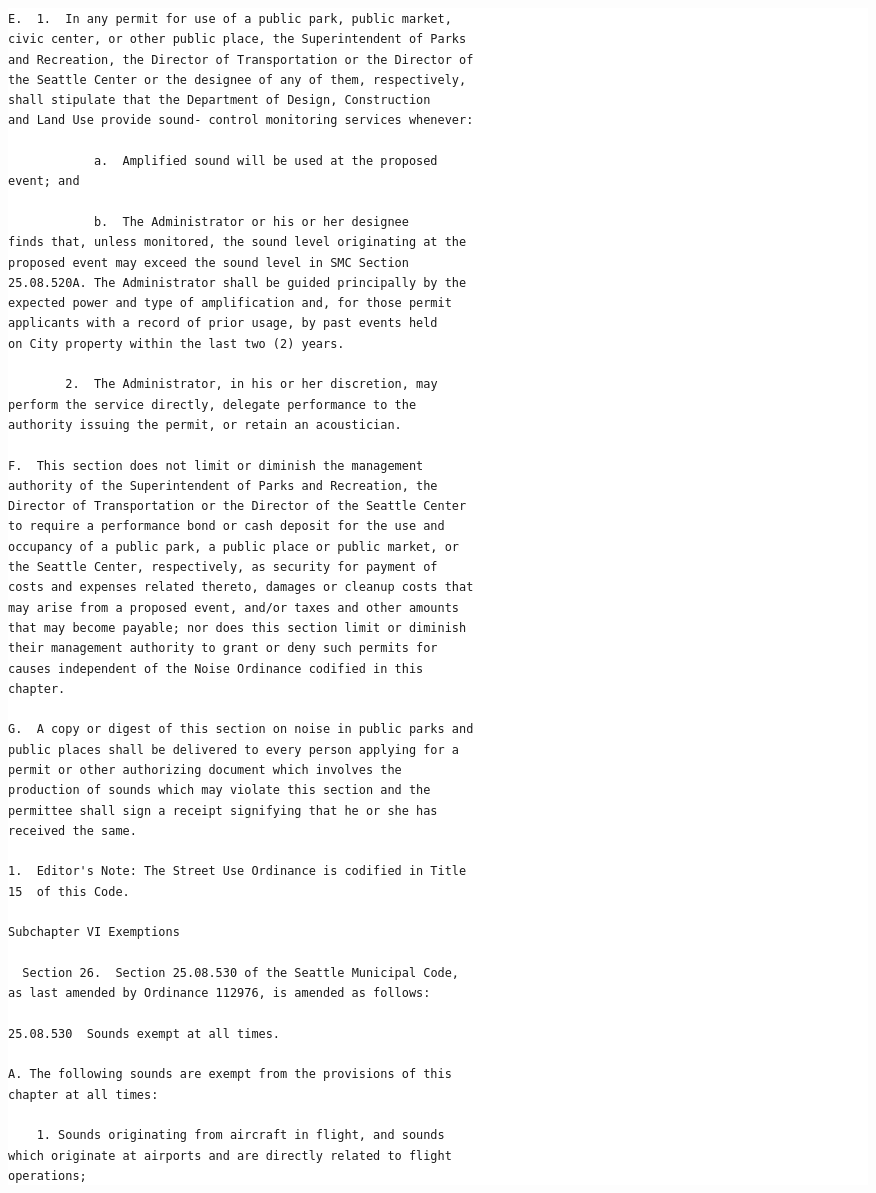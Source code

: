     E.  1.  In any permit for use of a public park, public market,  
    civic center, or other public place, the Superintendent of Parks  
    and Recreation, the Director of Transportation or the Director of  
    the Seattle Center or the designee of any of them, respectively,  
    shall stipulate that the Department of Design, Construction  
    and Land Use provide sound- control monitoring services whenever:  
  
                a.  Amplified sound will be used at the proposed  
    event; and  
  
                b.  The Administrator or his or her designee  
    finds that, unless monitored, the sound level originating at the  
    proposed event may exceed the sound level in SMC Section  
    25.08.520A. The Administrator shall be guided principally by the  
    expected power and type of amplification and, for those permit  
    applicants with a record of prior usage, by past events held  
    on City property within the last two (2) years.  
  
            2.  The Administrator, in his or her discretion, may  
    perform the service directly, delegate performance to the  
    authority issuing the permit, or retain an acoustician.  
  
    F.  This section does not limit or diminish the management  
    authority of the Superintendent of Parks and Recreation, the  
    Director of Transportation or the Director of the Seattle Center  
    to require a performance bond or cash deposit for the use and  
    occupancy of a public park, a public place or public market, or  
    the Seattle Center, respectively, as security for payment of  
    costs and expenses related thereto, damages or cleanup costs that  
    may arise from a proposed event, and/or taxes and other amounts  
    that may become payable; nor does this section limit or diminish  
    their management authority to grant or deny such permits for  
    causes independent of the Noise Ordinance codified in this  
    chapter.  
  
    G.  A copy or digest of this section on noise in public parks and  
    public places shall be delivered to every person applying for a  
    permit or other authorizing document which involves the  
    production of sounds which may violate this section and the  
    permittee shall sign a receipt signifying that he or she has  
    received the same.  
  
    1.  Editor's Note: The Street Use Ordinance is codified in Title  
    15  of this Code.  
  
    Subchapter VI Exemptions  
  
      Section 26.  Section 25.08.530 of the Seattle Municipal Code,  
    as last amended by Ordinance 112976, is amended as follows:  
  
    25.08.530  Sounds exempt at all times.  
  
    A. The following sounds are exempt from the provisions of this  
    chapter at all times:  
  
        1. Sounds originating from aircraft in flight, and sounds  
    which originate at airports and are directly related to flight  
    operations;  
  